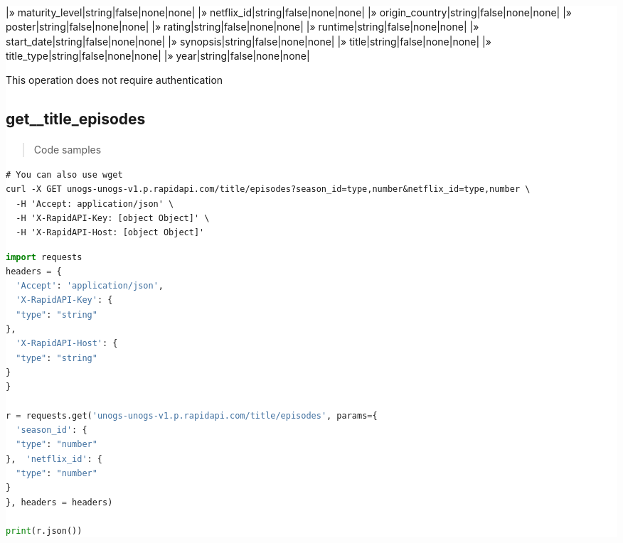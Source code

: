 |» maturity_level|string|false|none|none|
|» netflix_id|string|false|none|none|
|» origin_country|string|false|none|none|
|» poster|string|false|none|none|
|» rating|string|false|none|none|
|» runtime|string|false|none|none|
|» start_date|string|false|none|none|
|» synopsis|string|false|none|none|
|» title|string|false|none|none|
|» title_type|string|false|none|none|
|» year|string|false|none|none|

<aside class="success">
This operation does not require authentication
</aside>

## get__title_episodes

> Code samples

```shell
# You can also use wget
curl -X GET unogs-unogs-v1.p.rapidapi.com/title/episodes?season_id=type,number&netflix_id=type,number \
  -H 'Accept: application/json' \
  -H 'X-RapidAPI-Key: [object Object]' \
  -H 'X-RapidAPI-Host: [object Object]'

```

```python
import requests
headers = {
  'Accept': 'application/json',
  'X-RapidAPI-Key': {
  "type": "string"
},
  'X-RapidAPI-Host': {
  "type": "string"
}
}

r = requests.get('unogs-unogs-v1.p.rapidapi.com/title/episodes', params={
  'season_id': {
  "type": "number"
},  'netflix_id': {
  "type": "number"
}
}, headers = headers)

print(r.json())

```
